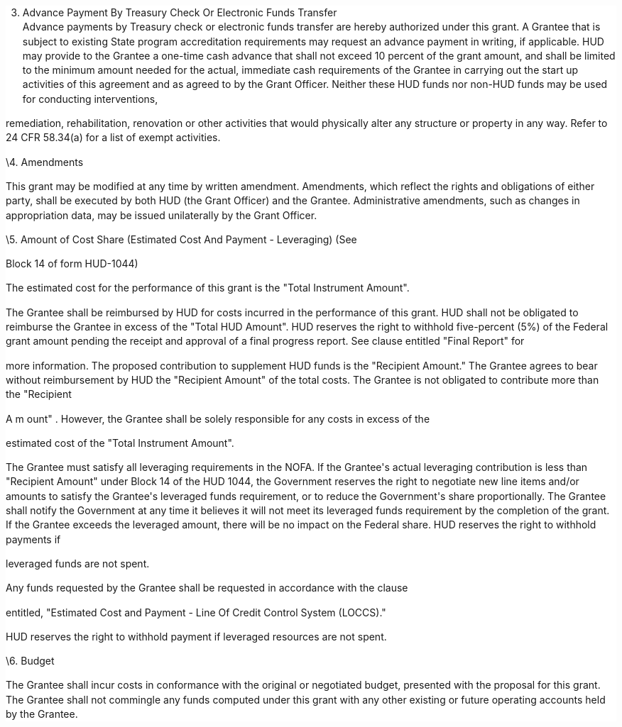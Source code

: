 3. Advance Payment By Treasury Check Or Electronic Funds Transfer  
Advance payments by Treasury check or electronic funds transfer are hereby authorized under this grant. A Grantee that is subject to existing State program accreditation requirements may request an advance payment in writing, if applicable. HUD may provide to the Grantee a one-time cash advance that shall not exceed 10 percent of the grant amount, and shall be limited to the minimum amount needed for the actual, immediate cash requirements of the Grantee in carrying out the start up activities of this agreement and as agreed to by the Grant Officer. Neither these HUD funds nor non-HUD funds may be used for conducting interventions,  
  
remediation, rehabilitation, renovation or other activities that would physically alter any structure or property in any way. Refer to 24 CFR 58.34(a) for a list of exempt activities.  
  
\4. Amendments  
  
This grant may be modified at any time by written amendment. Amendments, which reflect the rights and obligations of either party, shall be executed by both HUD (the Grant Officer) and the Grantee. Administrative amendments, such as changes in appropriation data, may be issued unilaterally by the Grant Officer.  
  
\5. Amount of Cost Share (Estimated Cost And Payment - Leveraging) (See  
  
Block 14 of form HUD-1044)  
  
The estimated cost for the performance of this grant is the "Total Instrument Amount".  
  
The Grantee shall be reimbursed by HUD for costs incurred in the performance of this grant. HUD shall not be obligated to reimburse the Grantee in excess of the "Total HUD Amount". HUD reserves the right to withhold five-percent (5%) of the Federal grant amount pending the receipt and approval of a final progress report. See clause entitled "Final Report" for  
  
more information. The proposed contribution to supplement HUD funds is the "Recipient Amount." The Grantee agrees to bear without reimbursement by HUD the "Recipient Amount" of the total costs. The Grantee is not obligated to contribute more than the "Recipient  
  
A m ount" . However, the Grantee shall be solely responsible for any costs in excess of the  
  
estimated cost of the "Total Instrument Amount".  
  
The Grantee must satisfy all leveraging requirements in the NOFA. If the Grantee's actual leveraging contribution is less than "Recipient Amount" under Block 14 of the HUD 1044, the Government reserves the right to negotiate new line items and/or amounts to satisfy the Grantee's leveraged funds requirement, or to reduce the Government's share proportionally. The Grantee shall notify the Government at any time it believes it will not meet its leveraged funds requirement by the completion of the grant. If the Grantee exceeds the leveraged amount, there will be no impact on the Federal share. HUD reserves the right to withhold payments if  
  
leveraged funds are not spent.  
  
Any funds requested by the Grantee shall be requested in accordance with the clause  
  
entitled, "Estimated Cost and Payment - Line Of Credit Control System (LOCCS)."  
  
HUD reserves the right to withhold payment if leveraged resources are not spent.  
  
\6. Budget  
  
The Grantee shall incur costs in conformance with the original or negotiated budget, presented with the proposal for this grant. The Grantee shall not commingle any funds computed under this grant with any other existing or future operating accounts held by the Grantee.  
  
